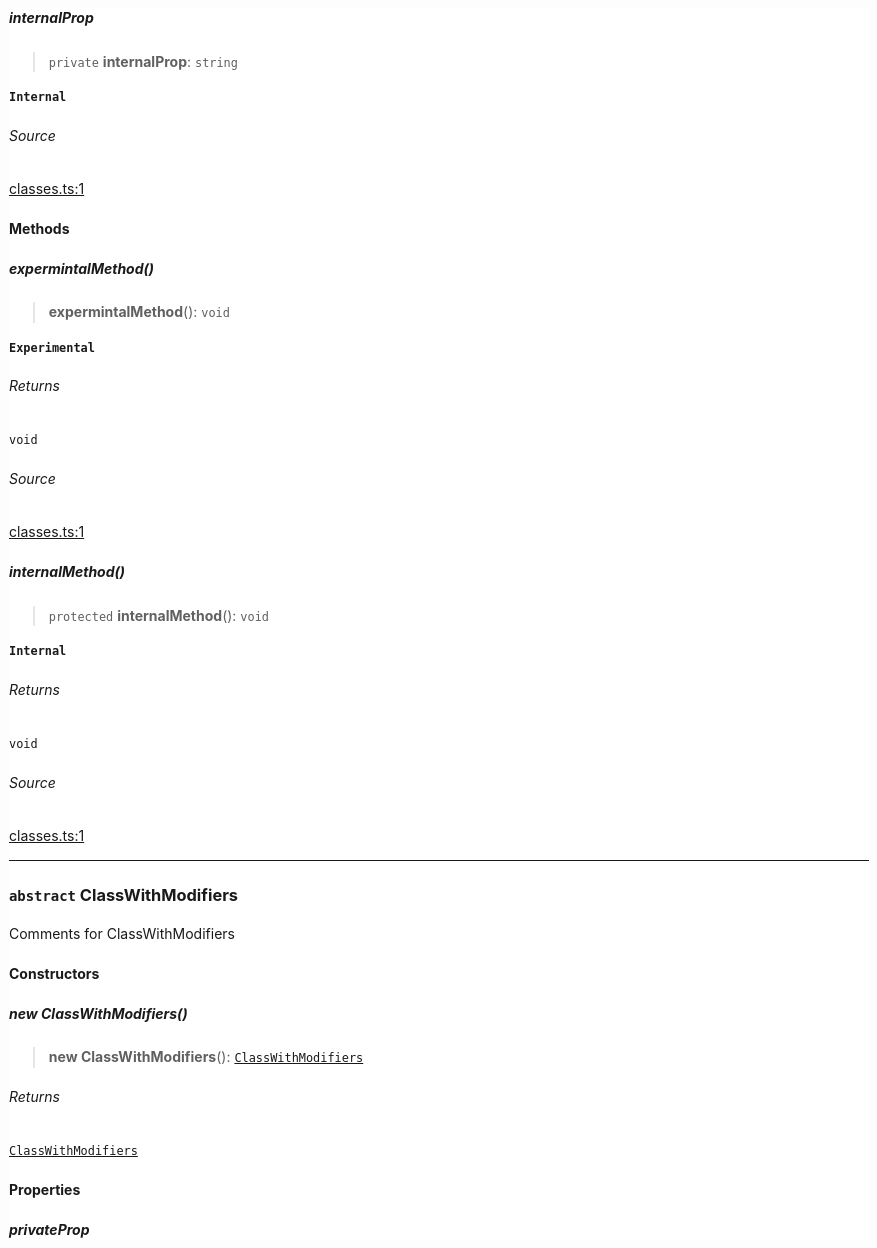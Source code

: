 ##### internalProp

> `private` **internalProp**: `string`

**`Internal`**

###### Source

[classes.ts:1](http://source-url)

#### Methods

##### expermintalMethod()

> **expermintalMethod**(): `void`

**`Experimental`**

###### Returns

`void`

###### Source

[classes.ts:1](http://source-url)

##### internalMethod()

> `protected` **internalMethod**(): `void`

**`Internal`**

###### Returns

`void`

###### Source

[classes.ts:1](http://source-url)

***

### `abstract` ClassWithModifiers

Comments for ClassWithModifiers

#### Constructors

##### new ClassWithModifiers()

> **new ClassWithModifiers**(): [`ClassWithModifiers`](globals.md#classwithmodifiers)

###### Returns

[`ClassWithModifiers`](globals.md#classwithmodifiers)

#### Properties

##### privateProp
